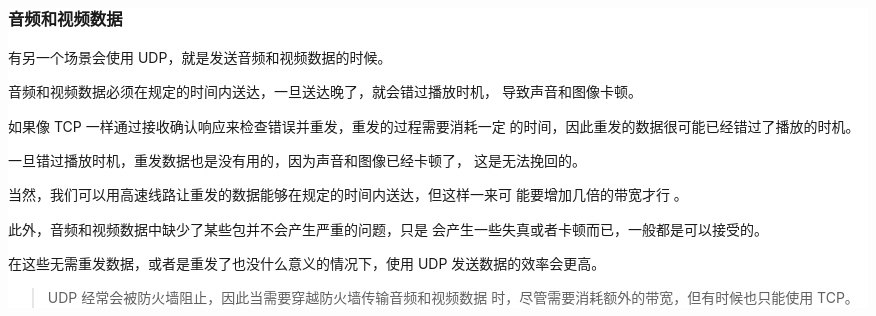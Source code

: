 ### 音频和视频数据

有另一个场景会使用 UDP，就是发送音频和视频数据的时候。

音频和视频数据必须在规定的时间内送达，一旦送达晚了，就会错过播放时机，
导致声音和图像卡顿。

如果像 TCP 一样通过接收确认响应来检查错误并重发，重发的过程需要消耗一定
的时间，因此重发的数据很可能已经错过了播放的时机。

一旦错过播放时机，重发数据也是没有用的，因为声音和图像已经卡顿了，
这是无法挽回的。

当然，我们可以用高速线路让重发的数据能够在规定的时间内送达，但这样一来可
能要增加几倍的带宽才行 。

此外，音频和视频数据中缺少了某些包并不会产生严重的问题，只是
会产生一些失真或者卡顿而已，一般都是可以接受的。


在这些无需重发数据，或者是重发了也没什么意义的情况下，使用
UDP 发送数据的效率会更高。

>UDP 经常会被防火墙阻止，因此当需要穿越防火墙传输音频和视频数据
时，尽管需要消耗额外的带宽，但有时候也只能使用 TCP。